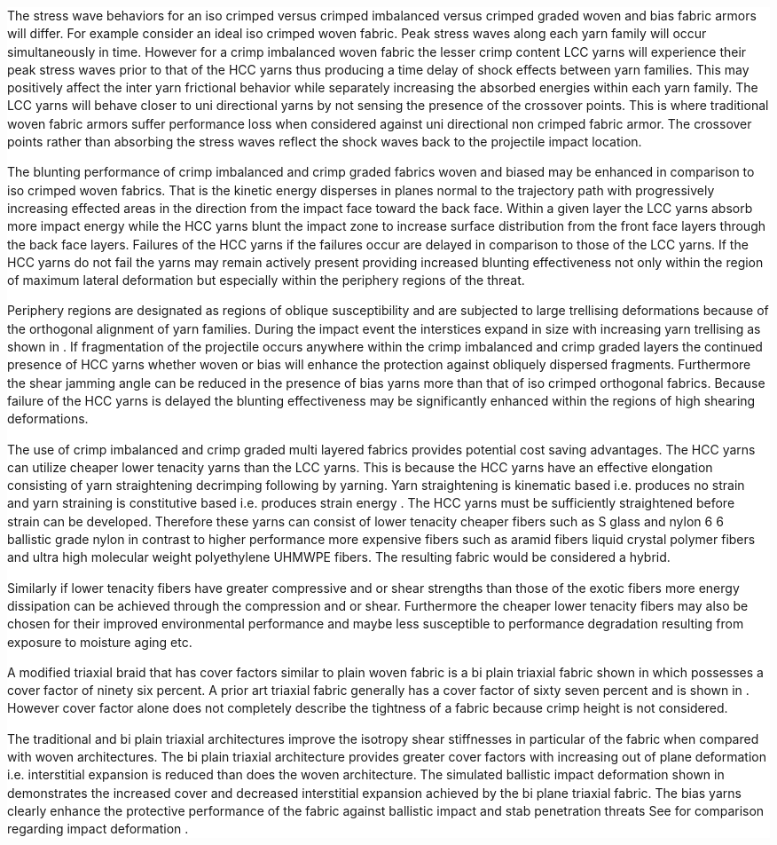The stress wave behaviors for an iso crimped versus crimped imbalanced versus crimped graded woven and bias fabric armors will differ. For example consider an ideal iso crimped woven fabric. Peak stress waves along each yarn family will occur simultaneously in time. However for a crimp imbalanced woven fabric the lesser crimp content LCC yarns will experience their peak stress waves prior to that of the HCC yarns thus producing a time delay of shock effects between yarn families. This may positively affect the inter yarn frictional behavior while separately increasing the absorbed energies within each yarn family. The LCC yarns will behave closer to uni directional yarns by not sensing the presence of the crossover points. This is where traditional woven fabric armors suffer performance loss when considered against uni directional non crimped fabric armor. The crossover points rather than absorbing the stress waves reflect the shock waves back to the projectile impact location.

The blunting performance of crimp imbalanced and crimp graded fabrics woven and biased may be enhanced in comparison to iso crimped woven fabrics. That is the kinetic energy disperses in planes normal to the trajectory path with progressively increasing effected areas in the direction from the impact face toward the back face. Within a given layer the LCC yarns absorb more impact energy while the HCC yarns blunt the impact zone to increase surface distribution from the front face layers through the back face layers. Failures of the HCC yarns if the failures occur are delayed in comparison to those of the LCC yarns. If the HCC yarns do not fail the yarns may remain actively present providing increased blunting effectiveness not only within the region of maximum lateral deformation but especially within the periphery regions of the threat.

Periphery regions are designated as regions of oblique susceptibility and are subjected to large trellising deformations because of the orthogonal alignment of yarn families. During the impact event the interstices expand in size with increasing yarn trellising as shown in . If fragmentation of the projectile occurs anywhere within the crimp imbalanced and crimp graded layers the continued presence of HCC yarns whether woven or bias will enhance the protection against obliquely dispersed fragments. Furthermore the shear jamming angle can be reduced in the presence of bias yarns more than that of iso crimped orthogonal fabrics. Because failure of the HCC yarns is delayed the blunting effectiveness may be significantly enhanced within the regions of high shearing deformations.

The use of crimp imbalanced and crimp graded multi layered fabrics provides potential cost saving advantages. The HCC yarns can utilize cheaper lower tenacity yarns than the LCC yarns. This is because the HCC yarns have an effective elongation consisting of yarn straightening decrimping following by yarning. Yarn straightening is kinematic based i.e. produces no strain and yarn straining is constitutive based i.e. produces strain energy . The HCC yarns must be sufficiently straightened before strain can be developed. Therefore these yarns can consist of lower tenacity cheaper fibers such as S glass and nylon 6 6 ballistic grade nylon in contrast to higher performance more expensive fibers such as aramid fibers liquid crystal polymer fibers and ultra high molecular weight polyethylene UHMWPE fibers. The resulting fabric would be considered a hybrid.

Similarly if lower tenacity fibers have greater compressive and or shear strengths than those of the exotic fibers more energy dissipation can be achieved through the compression and or shear. Furthermore the cheaper lower tenacity fibers may also be chosen for their improved environmental performance and maybe less susceptible to performance degradation resulting from exposure to moisture aging etc.

A modified triaxial braid that has cover factors similar to plain woven fabric is a bi plain triaxial fabric shown in which possesses a cover factor of ninety six percent. A prior art triaxial fabric generally has a cover factor of sixty seven percent and is shown in . However cover factor alone does not completely describe the tightness of a fabric because crimp height is not considered.

The traditional and bi plain triaxial architectures improve the isotropy shear stiffnesses in particular of the fabric when compared with woven architectures. The bi plain triaxial architecture provides greater cover factors with increasing out of plane deformation i.e. interstitial expansion is reduced than does the woven architecture. The simulated ballistic impact deformation shown in demonstrates the increased cover and decreased interstitial expansion achieved by the bi plane triaxial fabric. The bias yarns clearly enhance the protective performance of the fabric against ballistic impact and stab penetration threats See for comparison regarding impact deformation .

